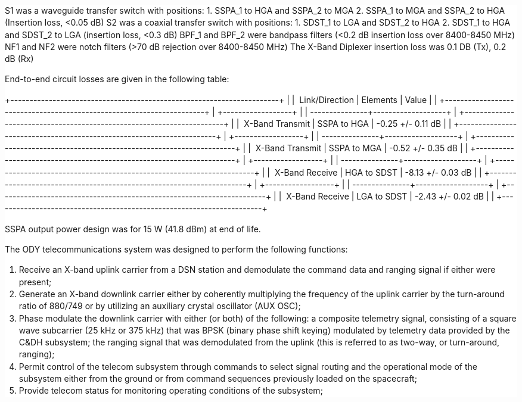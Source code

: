 S1 was a waveguide transfer switch with positions: 1. SSPA_1 to HGA and
SSPA_2 to MGA 2. SSPA_1 to MGA and SSPA_2 to HGA (Insertion loss,
&lt;0.05 dB) S2 was a coaxial transfer switch with positions: 1. SDST_1
to LGA and SDST_2 to HGA 2. SDST_1 to HGA and SDST_2 to LGA (insertion
loss, &lt;0.3 dB) BPF_1 and BPF_2 were bandpass filters (&lt;0.2 dB
insertion loss over 8400-8450 MHz) NF1 and NF2 were notch filters
(&gt;70 dB rejection over 8400-8450 MHz) The X-Band Diplexer insertion
loss was 0.1 DB (Tx), 0.2 dB (Rx)

End-to-end circuit losses are given in the following table:

+----------------------------------------------------------------------+
| |  Link/Direction \| Elements \| Value \|                            |
+----------------------------------------------------------------------+
| +\-\-\-\-\-\-\-\-\-\-\-\-\-\-\-\-\--+                                |
| \-\-\-\-\-\-\-\-\-\-\-\-\-\--+\-\-\-\-\-\-\-\-\-\-\-\-\-\-\-\-\-\--+ |
+----------------------------------------------------------------------+
| |  X-Band Transmit \| SSPA to HGA \| -0.25 +/- 0.11 dB \|            |
+----------------------------------------------------------------------+
| +\-\-\-\-\-\-\-\-\-\-\-\-\-\-\-\-\--+                                |
| \-\-\-\-\-\-\-\-\-\-\-\-\-\--+\-\-\-\-\-\-\-\-\-\-\-\-\-\-\-\-\-\--+ |
+----------------------------------------------------------------------+
| |  X-Band Transmit \| SSPA to MGA \| -0.52 +/- 0.35 dB \|            |
+----------------------------------------------------------------------+
| +\-\-\-\-\-\-\-\-\-\-\-\-\-\-\-\-\--+                                |
| \-\-\-\-\-\-\-\-\-\-\-\-\-\--+\-\-\-\-\-\-\-\-\-\-\-\-\-\-\-\-\-\--+ |
+----------------------------------------------------------------------+
| |  X-Band Receive \| HGA to SDST \| -8.13 +/- 0.03 dB \|             |
+----------------------------------------------------------------------+
| +\-\-\-\-\-\-\-\-\-\-\-\-\-\-\-\-\--+                                |
| \-\-\-\-\-\-\-\-\-\-\-\-\-\--+\-\-\-\-\-\-\-\-\-\-\-\-\-\-\-\-\-\--+ |
+----------------------------------------------------------------------+
| |  X-Band Receive \| LGA to SDST \| -2.43 +/- 0.02 dB \|             |
+----------------------------------------------------------------------+

SSPA output power design was for 15 W (41.8 dBm) at end of life.

The ODY telecommunications system was designed to perform the following
functions:

1)  Receive an X-band uplink carrier from a DSN station and demodulate
    the command data and ranging signal if either were present;
2)  Generate an X-band downlink carrier either by coherently multiplying
    the frequency of the uplink carrier by the turn-around ratio of
    880/749 or by utilizing an auxiliary crystal oscillator (AUX OSC);
3)  Phase modulate the downlink carrier with either (or both) of the
    following: a composite telemetry signal, consisting of a square wave
    subcarrier (25 kHz or 375 kHz) that was BPSK (binary phase shift
    keying) modulated by telemetry data provided by the C&amp;DH
    subsystem; the ranging signal that was demodulated from the uplink
    (this is referred to as two-way, or turn-around, ranging);
4)  Permit control of the telecom subsystem through commands to select
    signal routing and the operational mode of the subsystem either from
    the ground or from command sequences previously loaded on the
    spacecraft;
5)  Provide telecom status for monitoring operating conditions of the
    subsystem;